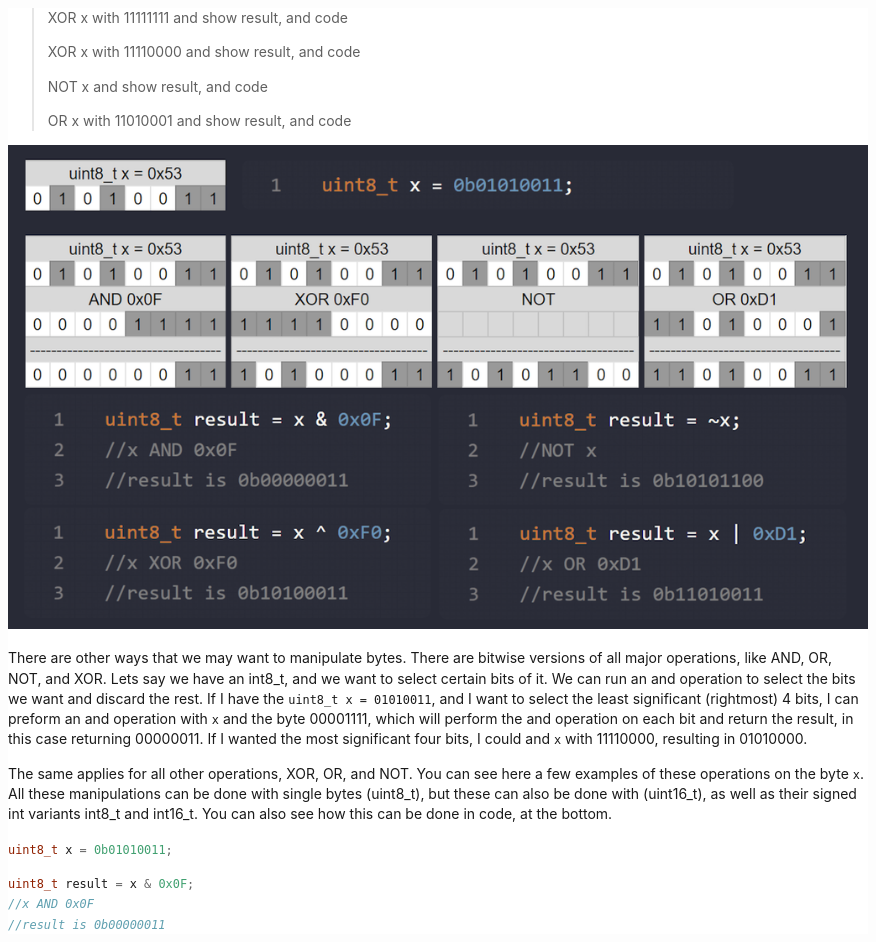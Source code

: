 > XOR x with 11111111 and show result, and code
>
> XOR x with 11110000 and show result, and code
>
> NOT x and show result, and code
>
> OR x with 11010001 and show result, and code

![img](assets/video_panels/video1_bytes_and_binary/bitwise_ops.png)

There are other ways that we may want to manipulate bytes. There are bitwise versions of all major operations, like AND, OR, NOT, and XOR. Lets say we have an int8_t, and we want to select certain bits of it. We can run an and operation to select the bits we want and discard the rest. If I have the `uint8_t x = 01010011`, and I want to select the least significant (rightmost) 4 bits, I can preform an and operation with `x` and the byte 00001111, which will perform the and operation on each bit and return the result, in this case returning 00000011. If I wanted the most significant four bits, I could and `x` with 11110000, resulting in 01010000.

The same applies for all other operations, XOR, OR, and NOT. You can see here a few examples of these operations on the byte `x`. All these manipulations can be done with single bytes (uint8_t), but these can also be done with (uint16_t), as well as their signed int variants int8_t and int16_t. You can also see how this can be done in code, at the bottom.

```cpp
uint8_t x = 0b01010011;
```

```cpp
uint8_t result = x & 0x0F;
//x AND 0x0F
//result is 0b00000011
```
